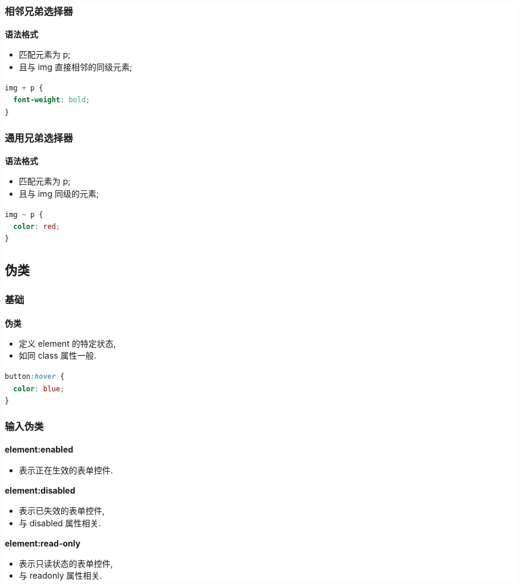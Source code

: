 ### 相邻兄弟选择器

**语法格式**

- 匹配元素为 p;
- 且与 img 直接相邻的同级元素;

```css
img + p {
  font-weight: bold;
}
```

### 通用兄弟选择器

**语法格式**

- 匹配元素为 p;
- 且与 img 同级的元素;

```css
img ~ p {
  color: red;
}
```

## 伪类

### 基础

**伪类**

- 定义 element 的特定状态,
- 如同 class 属性一般.

```css
button:hover {
  color: blue;
}
```

### 输入伪类

**element:enabled**

- 表示正在生效的表单控件.

**element:disabled**

- 表示已失效的表单控件,
- 与 disabled 属性相关.

**element:read-only**

- 表示只读状态的表单控件,
- 与 readonly 属性相关.

